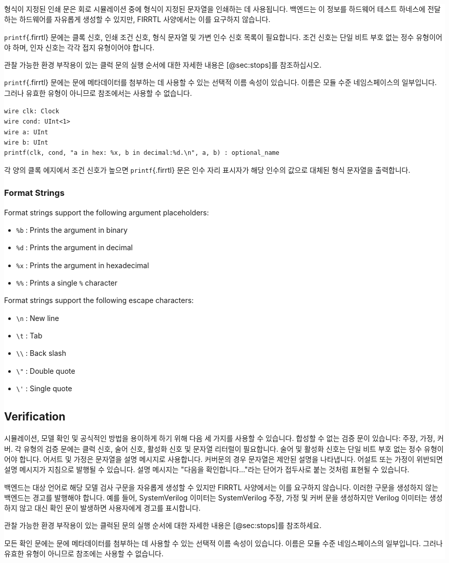형식이 지정된 인쇄 문은 회로 시뮬레이션 중에 형식이 지정된 문자열을 인쇄하는 데 사용됩니다. 백엔드는 이 정보를 하드웨어 테스트 하네스에 전달하는 하드웨어를 자유롭게 생성할 수 있지만, FIRRTL 사양에서는 이를 요구하지 않습니다.

`printf`{.firrtl} 문에는 클록 신호, 인쇄 조건 신호, 형식 문자열 및 가변 인수 신호 목록이 필요합니다. 조건 신호는 단일 비트 부호 없는 정수 유형이어야 하며, 인자 신호는 각각 접지 유형이어야 합니다.

관찰 가능한 환경 부작용이 있는 클럭 문의 실행 순서에 대한 자세한 내용은 [@sec:stops]를 참조하십시오.

`printf`{.firrtl} 문에는 문에 메타데이터를 첨부하는 데 사용할 수 있는 선택적 이름 속성이 있습니다. 이름은 모듈 수준 네임스페이스의 일부입니다. 그러나 유효한 유형이 아니므로 참조에서는 사용할 수 없습니다.

``` firrtl
wire clk: Clock
wire cond: UInt<1>
wire a: UInt
wire b: UInt
printf(clk, cond, "a in hex: %x, b in decimal:%d.\n", a, b) : optional_name
```

각 양의 클록 에지에서 조건 신호가 높으면 `printf`{.firrtl} 문은 인수 자리 표시자가 해당 인수의 값으로 대체된 형식 문자열을 출력합니다.

### Format Strings

Format strings support the following argument placeholders:

- `%b` : Prints the argument in binary

- `%d` : Prints the argument in decimal

- `%x` : Prints the argument in hexadecimal

- `%%` : Prints a single `%` character

Format strings support the following escape characters:

- `\n` : New line

- `\t` : Tab

- `\\` : Back slash

- `\"` : Double quote

- `\'` : Single quote

## Verification

시뮬레이션, 모델 확인 및 공식적인 방법을 용이하게 하기 위해 다음 세 가지를 사용할 수 있습니다. 합성할 수 없는 검증 문이 있습니다: 주장, 가정, 커버. 각 유형의 검증 문에는 클럭 신호, 술어 신호, 활성화 신호 및 문자열 리터럴이 필요합니다.  술어 및 활성화 신호는 단일 비트 부호 없는 정수 유형이어야 합니다.  어서트 및 가정은 문자열을 설명 메시지로 사용합니다.  커버문의 경우 문자열은 제안된 설명을 나타냅니다.  어설트 또는 가정이 위반되면 설명 메시지가 지침으로 발행될 수 있습니다.  설명 메시지는 "다음을 확인합니다\..."라는 단어가 접두사로 붙는 것처럼 표현될 수 있습니다.

백엔드는 대상 언어로 해당 모델 검사 구문을 자유롭게 생성할 수 있지만 FIRRTL 사양에서는 이를 요구하지 않습니다. 이러한 구문을 생성하지 않는 백엔드는 경고를 발행해야 합니다. 예를 들어, SystemVerilog 이미터는 SystemVerilog 주장, 가정 및 커버 문을 생성하지만 Verilog 이미터는 생성하지 않고 대신 확인 문이 발생하면 사용자에게 경고를 표시합니다.

관찰 가능한 환경 부작용이 있는 클럭된 문의 실행 순서에 대한 자세한 내용은 [@sec:stops]를 참조하세요.

모든 확인 문에는 문에 메타데이터를 첨부하는 데 사용할 수 있는 선택적 이름 속성이 있습니다. 이름은 모듈 수준 네임스페이스의 일부입니다. 그러나 유효한 유형이 아니므로 참조에는 사용할 수 없습니다.
